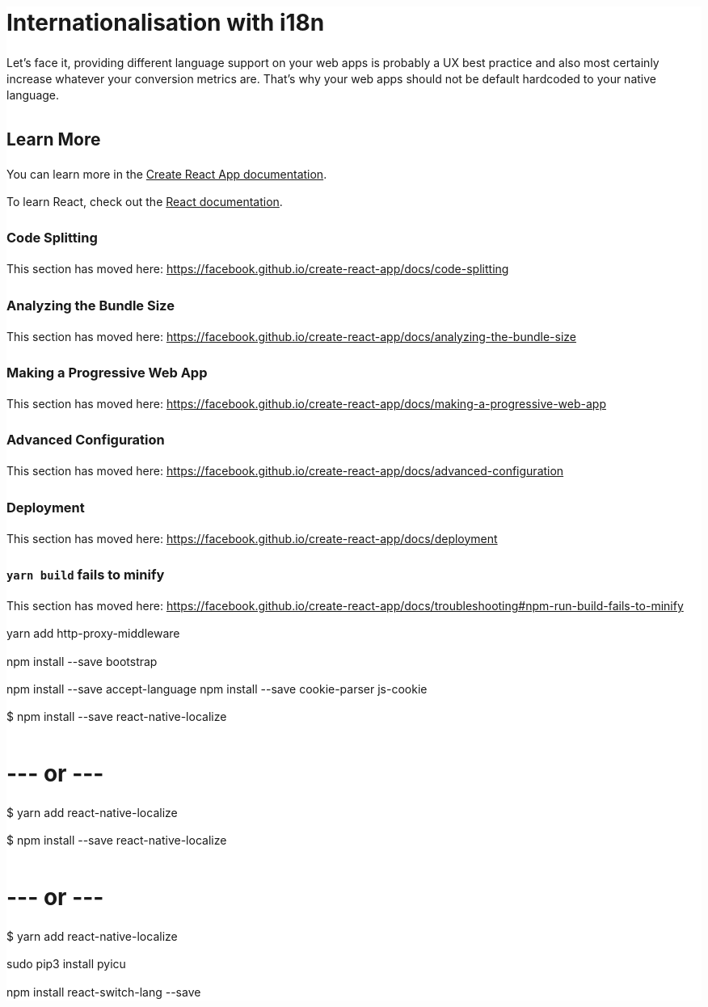 
# Internationalisation with i18n

Let’s face it, providing different language support on your web apps is probably a UX best practice and also most certainly increase whatever your conversion metrics are. That’s why your web apps should not be default hardcoded to your native language.


## Learn More

You can learn more in the [Create React App documentation](https://facebook.github.io/create-react-app/docs/getting-started).

To learn React, check out the [React documentation](https://reactjs.org/).

### Code Splitting

This section has moved here: https://facebook.github.io/create-react-app/docs/code-splitting

### Analyzing the Bundle Size

This section has moved here: https://facebook.github.io/create-react-app/docs/analyzing-the-bundle-size

### Making a Progressive Web App

This section has moved here: https://facebook.github.io/create-react-app/docs/making-a-progressive-web-app

### Advanced Configuration

This section has moved here: https://facebook.github.io/create-react-app/docs/advanced-configuration

### Deployment

This section has moved here: https://facebook.github.io/create-react-app/docs/deployment

### `yarn build` fails to minify

This section has moved here: https://facebook.github.io/create-react-app/docs/troubleshooting#npm-run-build-fails-to-minify


yarn add http-proxy-middleware



npm install --save bootstrap

npm install --save accept-language  npm install --save cookie-parser js-cookie

 $ npm install --save react-native-localize
# --- or ---
$ yarn add react-native-localize


$ npm install --save react-native-localize
# --- or ---
$ yarn add react-native-localize


sudo pip3 install pyicu


npm install react-switch-lang --save